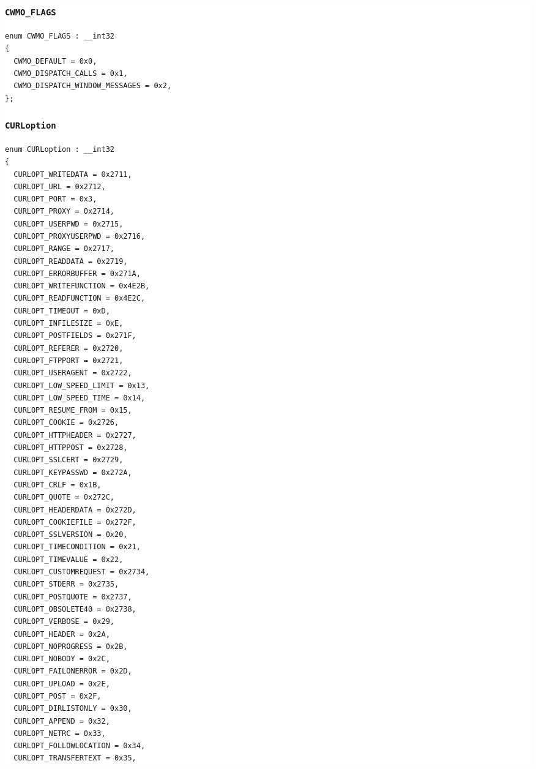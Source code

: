 ### `CWMO_FLAGS`
```
enum CWMO_FLAGS : __int32
{
  CWMO_DEFAULT = 0x0,
  CWMO_DISPATCH_CALLS = 0x1,
  CWMO_DISPATCH_WINDOW_MESSAGES = 0x2,
};

```

### `CURLoption`
```
enum CURLoption : __int32
{
  CURLOPT_WRITEDATA = 0x2711,
  CURLOPT_URL = 0x2712,
  CURLOPT_PORT = 0x3,
  CURLOPT_PROXY = 0x2714,
  CURLOPT_USERPWD = 0x2715,
  CURLOPT_PROXYUSERPWD = 0x2716,
  CURLOPT_RANGE = 0x2717,
  CURLOPT_READDATA = 0x2719,
  CURLOPT_ERRORBUFFER = 0x271A,
  CURLOPT_WRITEFUNCTION = 0x4E2B,
  CURLOPT_READFUNCTION = 0x4E2C,
  CURLOPT_TIMEOUT = 0xD,
  CURLOPT_INFILESIZE = 0xE,
  CURLOPT_POSTFIELDS = 0x271F,
  CURLOPT_REFERER = 0x2720,
  CURLOPT_FTPPORT = 0x2721,
  CURLOPT_USERAGENT = 0x2722,
  CURLOPT_LOW_SPEED_LIMIT = 0x13,
  CURLOPT_LOW_SPEED_TIME = 0x14,
  CURLOPT_RESUME_FROM = 0x15,
  CURLOPT_COOKIE = 0x2726,
  CURLOPT_HTTPHEADER = 0x2727,
  CURLOPT_HTTPPOST = 0x2728,
  CURLOPT_SSLCERT = 0x2729,
  CURLOPT_KEYPASSWD = 0x272A,
  CURLOPT_CRLF = 0x1B,
  CURLOPT_QUOTE = 0x272C,
  CURLOPT_HEADERDATA = 0x272D,
  CURLOPT_COOKIEFILE = 0x272F,
  CURLOPT_SSLVERSION = 0x20,
  CURLOPT_TIMECONDITION = 0x21,
  CURLOPT_TIMEVALUE = 0x22,
  CURLOPT_CUSTOMREQUEST = 0x2734,
  CURLOPT_STDERR = 0x2735,
  CURLOPT_POSTQUOTE = 0x2737,
  CURLOPT_OBSOLETE40 = 0x2738,
  CURLOPT_VERBOSE = 0x29,
  CURLOPT_HEADER = 0x2A,
  CURLOPT_NOPROGRESS = 0x2B,
  CURLOPT_NOBODY = 0x2C,
  CURLOPT_FAILONERROR = 0x2D,
  CURLOPT_UPLOAD = 0x2E,
  CURLOPT_POST = 0x2F,
  CURLOPT_DIRLISTONLY = 0x30,
  CURLOPT_APPEND = 0x32,
  CURLOPT_NETRC = 0x33,
  CURLOPT_FOLLOWLOCATION = 0x34,
  CURLOPT_TRANSFERTEXT = 0x35,
```